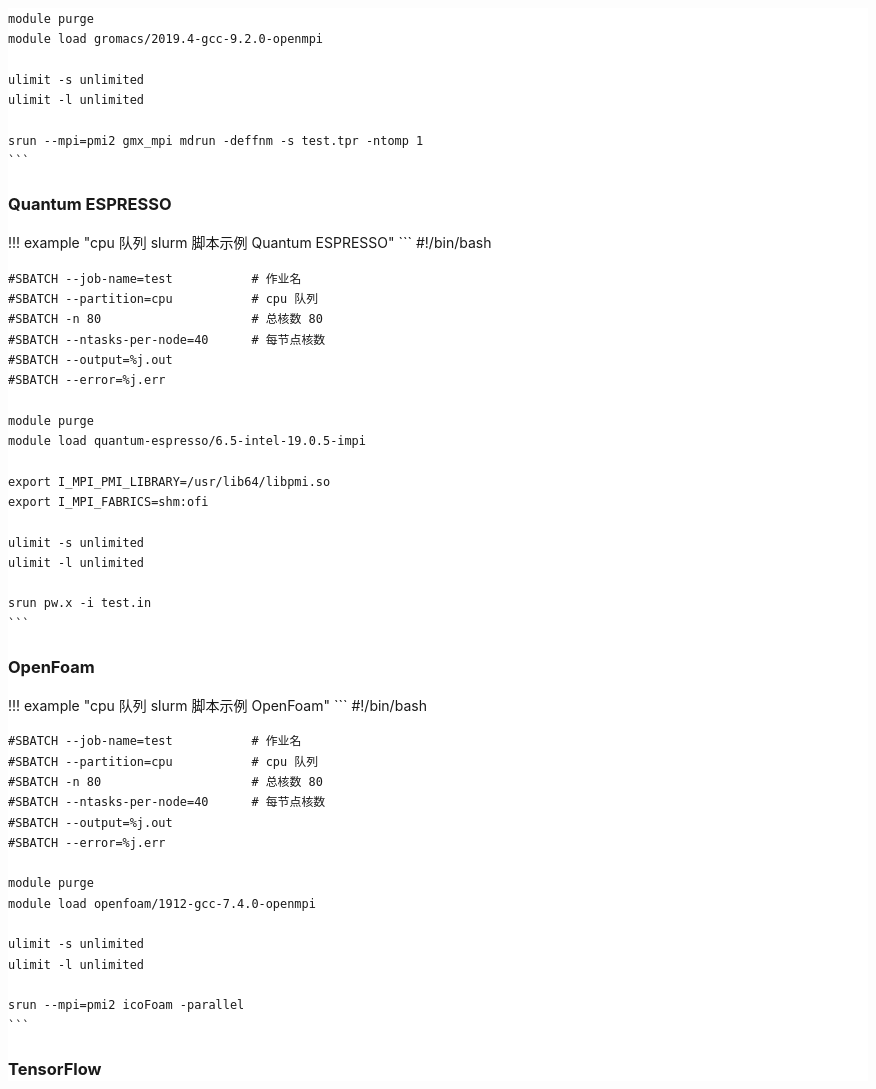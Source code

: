     module purge
    module load gromacs/2019.4-gcc-9.2.0-openmpi

    ulimit -s unlimited
    ulimit -l unlimited

    srun --mpi=pmi2 gmx_mpi mdrun -deffnm -s test.tpr -ntomp 1
    ```

### Quantum ESPRESSO

!!! example "cpu 队列 slurm 脚本示例 Quantum ESPRESSO"
    ```
    #!/bin/bash
    
    #SBATCH --job-name=test           # 作业名
    #SBATCH --partition=cpu           # cpu 队列
    #SBATCH -n 80                     # 总核数 80
    #SBATCH --ntasks-per-node=40      # 每节点核数
    #SBATCH --output=%j.out
    #SBATCH --error=%j.err

    module purge
    module load quantum-espresso/6.5-intel-19.0.5-impi

    export I_MPI_PMI_LIBRARY=/usr/lib64/libpmi.so
    export I_MPI_FABRICS=shm:ofi

    ulimit -s unlimited
    ulimit -l unlimited

    srun pw.x -i test.in
    ```

### OpenFoam

!!! example "cpu 队列 slurm 脚本示例 OpenFoam"
    ```
    #!/bin/bash
    
    #SBATCH --job-name=test           # 作业名
    #SBATCH --partition=cpu           # cpu 队列
    #SBATCH -n 80                     # 总核数 80
    #SBATCH --ntasks-per-node=40      # 每节点核数
    #SBATCH --output=%j.out
    #SBATCH --error=%j.err

    module purge
    module load openfoam/1912-gcc-7.4.0-openmpi

    ulimit -s unlimited
    ulimit -l unlimited

    srun --mpi=pmi2 icoFoam -parallel
    ```

### TensorFlow
